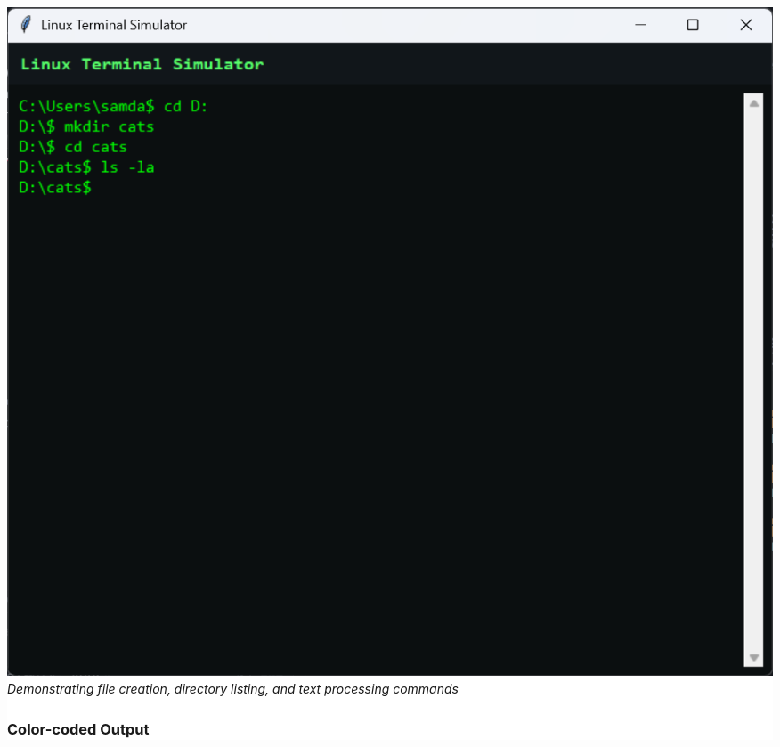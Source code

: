 ![File Operations](screenshots/img2.png)
*Demonstrating file creation, directory listing, and text processing commands*

### Color-coded Output